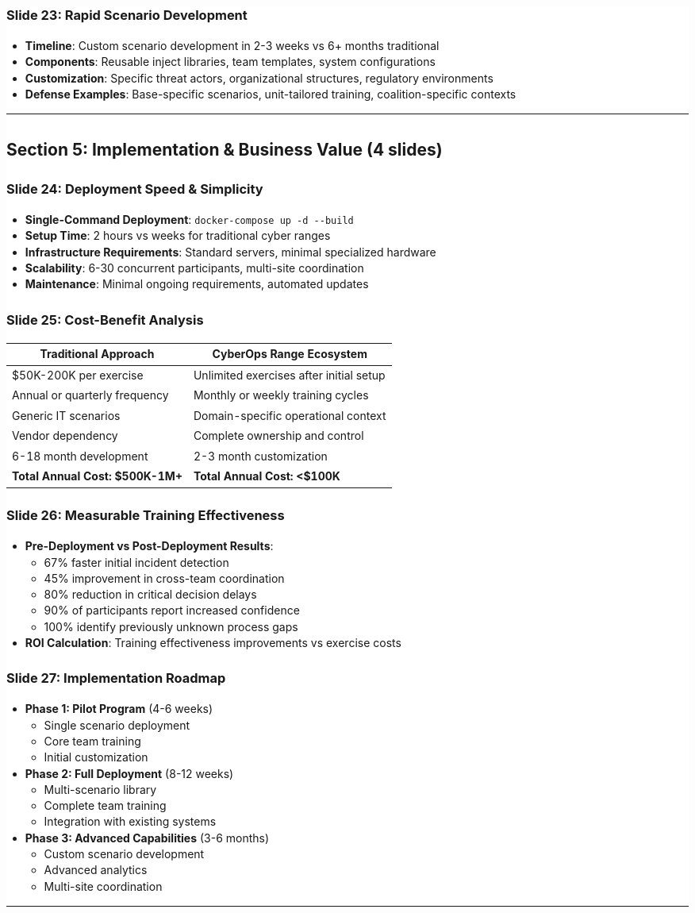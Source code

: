 ### Slide 23: Rapid Scenario Development
- **Timeline**: Custom scenario development in 2-3 weeks vs 6+ months traditional
- **Components**: Reusable inject libraries, team templates, system configurations
- **Customization**: Specific threat actors, organizational structures, regulatory environments
- **Defense Examples**: Base-specific scenarios, unit-tailored training, coalition-specific contexts

---

## Section 5: Implementation & Business Value (4 slides)

### Slide 24: Deployment Speed & Simplicity
- **Single-Command Deployment**: `docker-compose up -d --build`
- **Setup Time**: 2 hours vs weeks for traditional cyber ranges
- **Infrastructure Requirements**: Standard servers, minimal specialized hardware
- **Scalability**: 6-30 concurrent participants, multi-site coordination
- **Maintenance**: Minimal ongoing requirements, automated updates

### Slide 25: Cost-Benefit Analysis
| **Traditional Approach** | **CyberOps Range Ecosystem** |
|---|---|
| $50K-200K per exercise | Unlimited exercises after initial setup |
| Annual or quarterly frequency | Monthly or weekly training cycles |
| Generic IT scenarios | Domain-specific operational context |
| Vendor dependency | Complete ownership and control |
| 6-18 month development | 2-3 month customization |
| **Total Annual Cost: $500K-1M+** | **Total Annual Cost: <$100K** |

### Slide 26: Measurable Training Effectiveness
- **Pre-Deployment vs Post-Deployment Results**:
  - 67% faster initial incident detection
  - 45% improvement in cross-team coordination  
  - 80% reduction in critical decision delays
  - 90% of participants report increased confidence
  - 100% identify previously unknown process gaps
- **ROI Calculation**: Training effectiveness improvements vs exercise costs

### Slide 27: Implementation Roadmap
- **Phase 1: Pilot Program** (4-6 weeks)
  - Single scenario deployment
  - Core team training
  - Initial customization
- **Phase 2: Full Deployment** (8-12 weeks)
  - Multi-scenario library
  - Complete team training
  - Integration with existing systems
- **Phase 3: Advanced Capabilities** (3-6 months)
  - Custom scenario development
  - Advanced analytics
  - Multi-site coordination

---